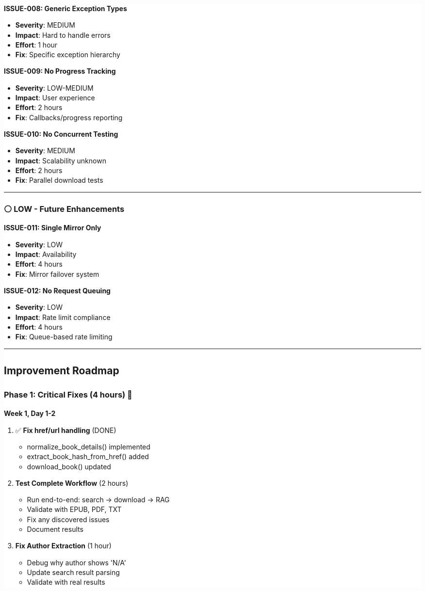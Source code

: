 **ISSUE-008: Generic Exception Types**
- **Severity**: MEDIUM
- **Impact**: Hard to handle errors
- **Effort**: 1 hour
- **Fix**: Specific exception hierarchy

**ISSUE-009: No Progress Tracking**
- **Severity**: LOW-MEDIUM
- **Impact**: User experience
- **Effort**: 2 hours
- **Fix**: Callbacks/progress reporting

**ISSUE-010: No Concurrent Testing**
- **Severity**: MEDIUM
- **Impact**: Scalability unknown
- **Effort**: 2 hours
- **Fix**: Parallel download tests

---

### ⚪ LOW - Future Enhancements

**ISSUE-011: Single Mirror Only**
- **Severity**: LOW
- **Impact**: Availability
- **Effort**: 4 hours
- **Fix**: Mirror failover system

**ISSUE-012: No Request Queuing**
- **Severity**: LOW
- **Impact**: Rate limit compliance
- **Effort**: 4 hours
- **Fix**: Queue-based rate limiting

---

## Improvement Roadmap

### Phase 1: Critical Fixes (4 hours) 🔴

**Week 1, Day 1-2**

1. ✅ **Fix href/url handling** (DONE)
   - normalize_book_details() implemented
   - extract_book_hash_from_href() added
   - download_book() updated

2. **Test Complete Workflow** (2 hours)
   - Run end-to-end: search → download → RAG
   - Validate with EPUB, PDF, TXT
   - Fix any discovered issues
   - Document results

3. **Fix Author Extraction** (1 hour)
   - Debug why author shows 'N/A'
   - Update search result parsing
   - Validate with real results
